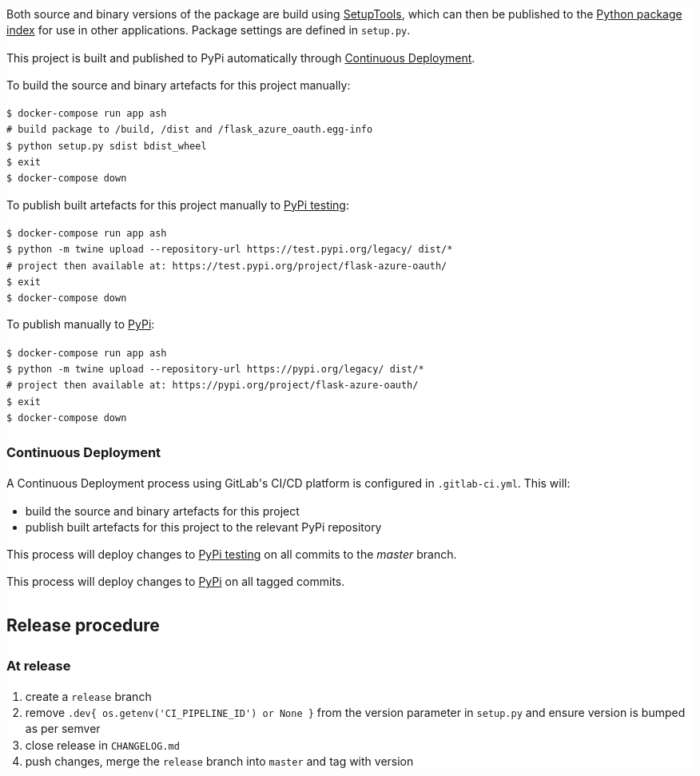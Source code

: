 Both source and binary versions of the package are build using [SetupTools](https://setuptools.readthedocs.io), which 
can then be published to the [Python package index](https://pypi.org/project/flask-azure-oauth/) for use in other 
applications. Package settings are defined in `setup.py`.

This project is built and published to PyPi automatically through [Continuous Deployment](#continuous-deployment).

To build the source and binary artefacts for this project manually:

```shell
$ docker-compose run app ash
# build package to /build, /dist and /flask_azure_oauth.egg-info
$ python setup.py sdist bdist_wheel
$ exit
$ docker-compose down
```

To publish built artefacts for this project manually to [PyPi testing](https://test.pypi.org):

```shell
$ docker-compose run app ash
$ python -m twine upload --repository-url https://test.pypi.org/legacy/ dist/*
# project then available at: https://test.pypi.org/project/flask-azure-oauth/
$ exit
$ docker-compose down
```

To publish manually to [PyPi](https://pypi.org):

```shell
$ docker-compose run app ash
$ python -m twine upload --repository-url https://pypi.org/legacy/ dist/*
# project then available at: https://pypi.org/project/flask-azure-oauth/
$ exit
$ docker-compose down
```

### Continuous Deployment

A Continuous Deployment process using GitLab's CI/CD platform is configured in `.gitlab-ci.yml`. This will:

* build the source and binary artefacts for this project
* publish built artefacts for this project to the relevant PyPi repository

This process will deploy changes to [PyPi testing](https://test.pypi.org) on all commits to the *master* branch.

This process will deploy changes to [PyPi](https://pypi.org) on all tagged commits.

## Release procedure

### At release

1. create a `release` branch
2. remove `.dev{ os.getenv('CI_PIPELINE_ID') or None }` from the version parameter in `setup.py` and ensure version 
   is bumped as per semver
3. close release in `CHANGELOG.md`
4. push changes, merge the `release` branch into `master` and tag with version
